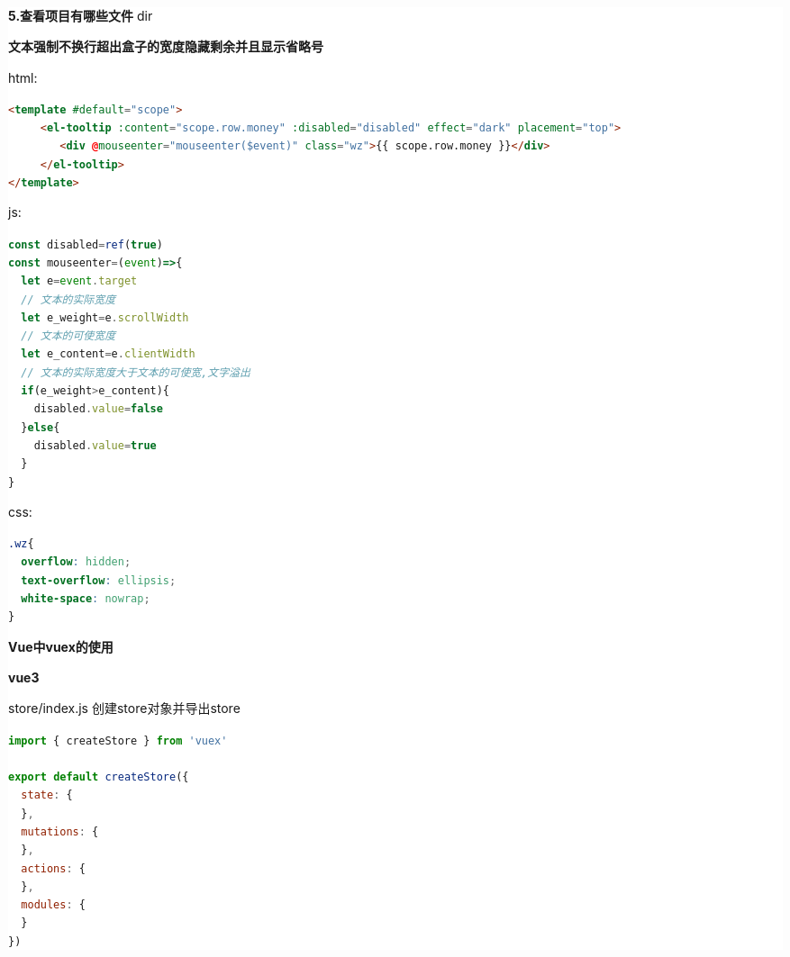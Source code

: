 **5.查看项目有哪些文件**
dir

**文本强制不换行超出盒子的宽度隐藏剩余并且显示省略号**

html:

```html
<template #default="scope">
     <el-tooltip :content="scope.row.money" :disabled="disabled" effect="dark" placement="top">
        <div @mouseenter="mouseenter($event)" class="wz">{{ scope.row.money }}</div>
     </el-tooltip>
</template>
```

js:

```javascript
const disabled=ref(true)
const mouseenter=(event)=>{
  let e=event.target
  // 文本的实际宽度
  let e_weight=e.scrollWidth
  // 文本的可使宽度
  let e_content=e.clientWidth
  // 文本的实际宽度大于文本的可使宽,文字溢出
  if(e_weight>e_content){
    disabled.value=false
  }else{
    disabled.value=true
  }
}
```

css:

```css
.wz{
  overflow: hidden;
  text-overflow: ellipsis;
  white-space: nowrap;
}
```

**Vue中vuex的使用**

**vue3**

store/index.js 创建store对象并导出store

```javascript
import { createStore } from 'vuex'

export default createStore({
  state: {
  },
  mutations: {
  },
  actions: {
  },
  modules: {
  }
})
```

